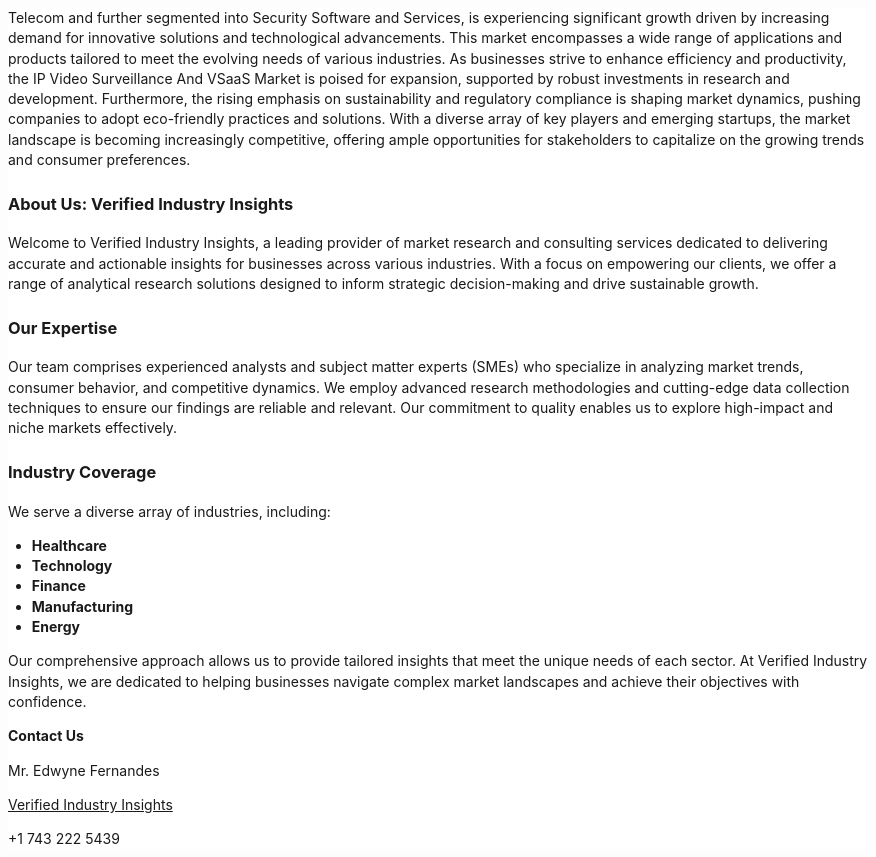 Telecom and further segmented into Security Software and Services, is experiencing significant growth driven by increasing demand for innovative solutions and technological advancements. This market encompasses a wide range of applications and products tailored to meet the evolving needs of various industries. As businesses strive to enhance efficiency and productivity, the IP Video Surveillance And VSaaS Market is poised for expansion, supported by robust investments in research and development. Furthermore, the rising emphasis on sustainability and regulatory compliance is shaping market dynamics, pushing companies to adopt eco-friendly practices and solutions. With a diverse array of key players and emerging startups, the market landscape is becoming increasingly competitive, offering ample opportunities for stakeholders to capitalize on the growing trends and consumer preferences.</p><h3>About Us: Verified Industry Insights</h3><p>Welcome to Verified Industry Insights, a leading provider of market research and consulting services dedicated to delivering accurate and actionable insights for businesses across various industries. With a focus on empowering our clients, we offer a range of analytical research solutions designed to inform strategic decision-making and drive sustainable growth.</p><h3>Our Expertise</h3><p>Our team comprises experienced analysts and subject matter experts (SMEs) who specialize in analyzing market trends, consumer behavior, and competitive dynamics. We employ advanced research methodologies and cutting-edge data collection techniques to ensure our findings are reliable and relevant. Our commitment to quality enables us to explore high-impact and niche markets effectively.</p><h3>Industry Coverage</h3><p>We serve a diverse array of industries, including:</p><ul><li><strong>Healthcare</strong></li><li><strong>Technology</strong></li><li><strong>Finance</strong></li><li><strong>Manufacturing</strong></li><li><strong>Energy</strong></li></ul><p>Our comprehensive approach allows us to provide tailored insights that meet the unique needs of each sector. At Verified Industry Insights, we are dedicated to helping businesses navigate complex market landscapes and achieve their objectives with confidence.</p><p><strong>Contact Us</strong></p><p>Mr. Edwyne Fernandes</p><p><a href="https://www.verifiedindustryinsights.com/">Verified Industry Insights</a></p><p>+1 743 222 5439</p>
